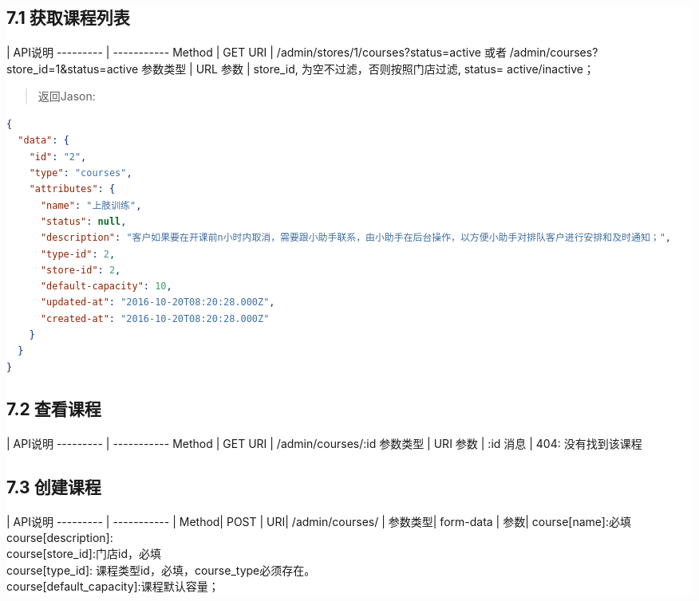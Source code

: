 
## 7.1 获取课程列表

 | API说明
--------- | -----------
Method | GET
URI |  /admin/stores/1/courses?status=active 或者 /admin/courses?store_id=1&status=active
参数类型 | URL
参数 | store_id, 为空不过滤，否则按照门店过滤, status= active/inactive；


> 返回Jason:

```json
{
  "data": {
    "id": "2",
    "type": "courses",
    "attributes": {
      "name": "上肢训练",
      "status": null,
      "description": "客户如果要在开课前n小时内取消，需要跟小助手联系，由小助手在后台操作，以方便小助手对排队客户进行安排和及时通知；",
      "type-id": 2,
      "store-id": 2,
      "default-capacity": 10,
      "updated-at": "2016-10-20T08:20:28.000Z",
      "created-at": "2016-10-20T08:20:28.000Z"
    }
  }
}


```

## 7.2 查看课程

 | API说明
--------- | -----------
Method | GET
URI |  /admin/courses/:id
参数类型 | URI
参数 | :id
消息 | 404: 没有找到该课程


## 7.3 创建课程
 | API说明
--------- | -----------
|  Method| POST
|  URI|  /admin/courses/
|  参数类型| form-data
| 参数| course[name]:必填 <br>  course[description]:  <br>  course[store_id]:门店id，必填 <br> course[type_id]: 课程类型id，必填，course_type必须存在。<br> course[default_capacity]:课程默认容量；
